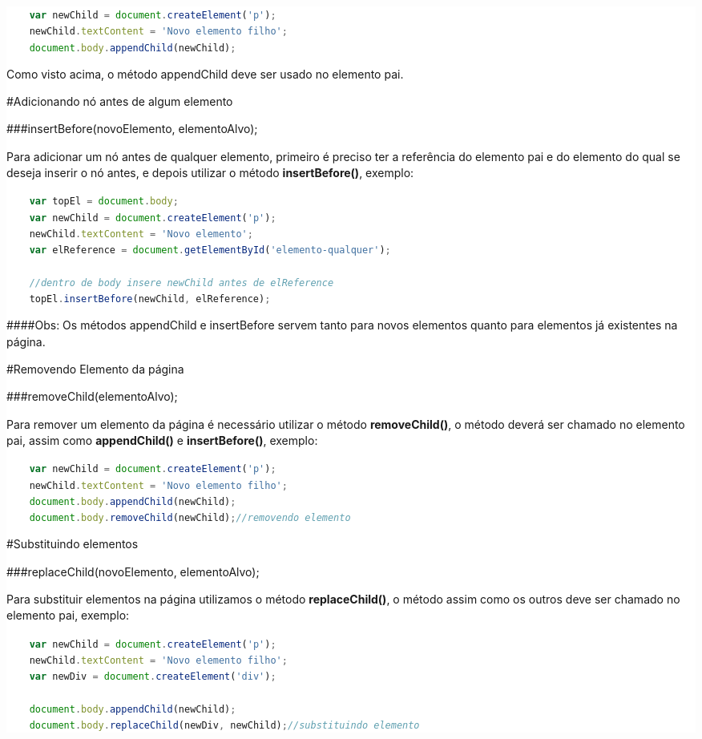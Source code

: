 ```javascript
	var newChild = document.createElement('p');
	newChild.textContent = 'Novo elemento filho';
	document.body.appendChild(newChild);
```

Como visto acima, o método appendChild deve ser usado no elemento pai.


#Adicionando nó antes de algum elemento

###insertBefore(novoElemento, elementoAlvo);

Para adicionar um nó antes de qualquer elemento, primeiro é preciso ter a referência do elemento pai e do elemento do qual se deseja inserir o nó antes, e depois utilizar o método **insertBefore()**, exemplo:

```javascript
	var topEl = document.body;
	var newChild = document.createElement('p');
	newChild.textContent = 'Novo elemento';
	var elReference = document.getElementById('elemento-qualquer');

	//dentro de body insere newChild antes de elReference
	topEl.insertBefore(newChild, elReference); 
```

####Obs: Os métodos appendChild e insertBefore servem tanto para novos elementos quanto para elementos já existentes na página.



#Removendo Elemento da página

###removeChild(elementoAlvo);

Para remover um elemento da página é necessário utilizar o método **removeChild()**, o método deverá ser chamado no elemento pai, assim como **appendChild()** e **insertBefore()**, exemplo:

```javascript
	var newChild = document.createElement('p');
	newChild.textContent = 'Novo elemento filho';
	document.body.appendChild(newChild);
	document.body.removeChild(newChild);//removendo elemento
```



#Substituindo elementos

###replaceChild(novoElemento, elementoAlvo);

Para substituir elementos na página utilizamos o método **replaceChild()**, o método assim como os outros deve ser chamado no elemento pai, exemplo:

```javascript
	var newChild = document.createElement('p');
	newChild.textContent = 'Novo elemento filho';
	var newDiv = document.createElement('div');
	
	document.body.appendChild(newChild);
	document.body.replaceChild(newDiv, newChild);//substituindo elemento
```
